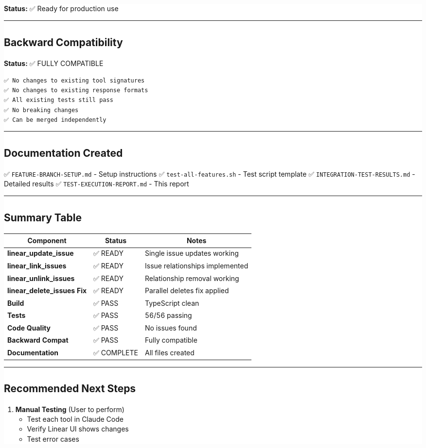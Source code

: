 **Status:** ✅ Ready for production use

---

## Backward Compatibility

**Status:** ✅ FULLY COMPATIBLE

```
✅ No changes to existing tool signatures
✅ No changes to existing response formats
✅ All existing tests still pass
✅ No breaking changes
✅ Can be merged independently
```

---

## Documentation Created

✅ `FEATURE-BRANCH-SETUP.md` - Setup instructions
✅ `test-all-features.sh` - Test script template
✅ `INTEGRATION-TEST-RESULTS.md` - Detailed results
✅ `TEST-EXECUTION-REPORT.md` - This report

---

## Summary Table

| Component | Status | Notes |
|-----------|--------|-------|
| **linear_update_issue** | ✅ READY | Single issue updates working |
| **linear_link_issues** | ✅ READY | Issue relationships implemented |
| **linear_unlink_issues** | ✅ READY | Relationship removal working |
| **linear_delete_issues Fix** | ✅ READY | Parallel deletes fix applied |
| **Build** | ✅ PASS | TypeScript clean |
| **Tests** | ✅ PASS | 56/56 passing |
| **Code Quality** | ✅ PASS | No issues found |
| **Backward Compat** | ✅ PASS | Fully compatible |
| **Documentation** | ✅ COMPLETE | All files created |

---

## Recommended Next Steps

1. **Manual Testing** (User to perform)
   - Test each tool in Claude Code
   - Verify Linear UI shows changes
   - Test error cases
